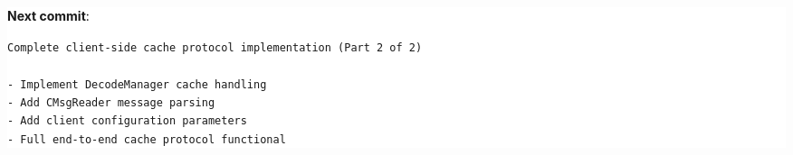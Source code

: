 **Next commit**:
```
Complete client-side cache protocol implementation (Part 2 of 2)

- Implement DecodeManager cache handling
- Add CMsgReader message parsing
- Add client configuration parameters
- Full end-to-end cache protocol functional
```
